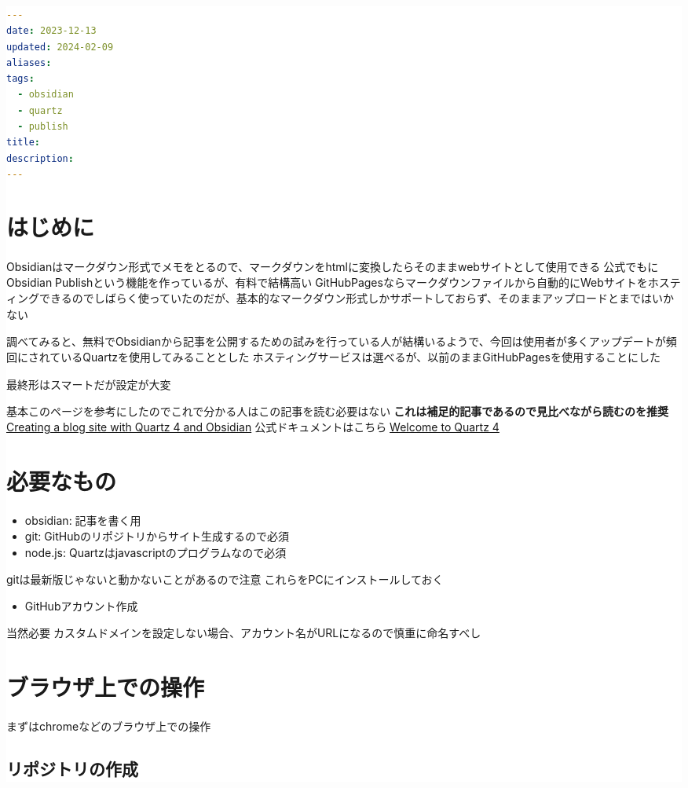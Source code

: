 ```yaml
---
date: 2023-12-13
updated: 2024-02-09
aliases: 
tags:
  - obsidian
  - quartz
  - publish
title: 
description:
---
```


# はじめに

Obsidianはマークダウン形式でメモをとるので、マークダウンをhtmlに変換したらそのままwebサイトとして使用できる
公式でもにObsidian Publishという機能を作っているが、有料で結構高い
GitHubPagesならマークダウンファイルから自動的にWebサイトをホスティングできるのでしばらく使っていたのだが、基本的なマークダウン形式しかサポートしておらず、そのままアップロードとまではいかない

調べてみると、無料でObsidianから記事を公開するための試みを行っている人が結構いるようで、今回は使用者が多くアップデートが頻回にされているQuartzを使用してみることとした
ホスティングサービスは選べるが、以前のままGitHubPagesを使用することにした

最終形はスマートだが設定が大変

基本このページを参考にしたのでこれで分かる人はこの記事を読む必要はない
**これは補足的記事であるので見比べながら読むのを推奨**
[Creating a blog site with Quartz 4 and Obsidian](https://kanpov.github.io/articles/creating-blog-site-with-quartz4-obsidian)
公式ドキュメントはこちら
[Welcome to Quartz 4](https://quartz.jzhao.xyz)

# 必要なもの

- obsidian: 記事を書く用
- git: GitHubのリポジトリからサイト生成するので必須
- node.js: Quartzはjavascriptのプログラムなので必須

gitは最新版じゃないと動かないことがあるので注意
これらをPCにインストールしておく

- GitHubアカウント作成

当然必要
カスタムドメインを設定しない場合、アカウント名がURLになるので慎重に命名すべし

# ブラウザ上での操作

まずはchromeなどのブラウザ上での操作

## リポジトリの作成
